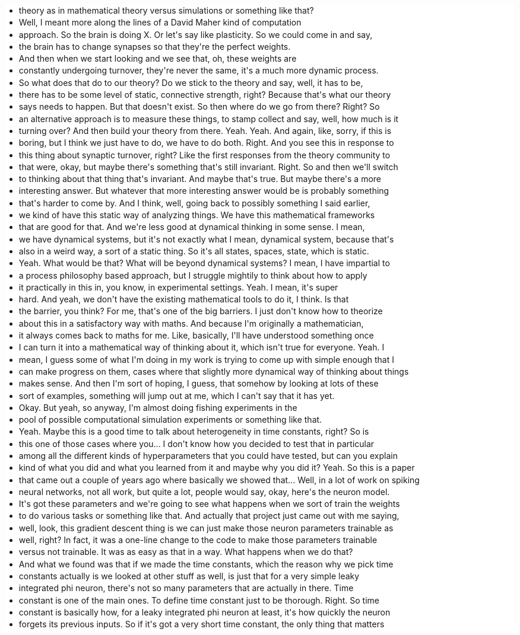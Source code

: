*  theory as in mathematical theory versus simulations or something like that?
*  Well, I meant more along the lines of a David Maher kind of computation
*  approach. So the brain is doing X. Or let's say like plasticity. So we could come in and say,
*  the brain has to change synapses so that they're the perfect weights.
*  And then when we start looking and we see that, oh, these weights are
*  constantly undergoing turnover, they're never the same, it's a much more dynamic process.
*  So what does that do to our theory? Do we stick to the theory and say, well, it has to be,
*  there has to be some level of static, connective strength, right? Because that's what our theory
*  says needs to happen. But that doesn't exist. So then where do we go from there? Right? So
*  an alternative approach is to measure these things, to stamp collect and say, well, how much is it
*  turning over? And then build your theory from there. Yeah. Yeah. And again, like, sorry, if this is
*  boring, but I think we just have to do, we have to do both. Right. And you see this in response to
*  this thing about synaptic turnover, right? Like the first responses from the theory community to
*  that were, okay, but maybe there's something that's still invariant. Right. So and then we'll switch
*  to thinking about that thing that's invariant. And maybe that's true. But maybe there's a more
*  interesting answer. But whatever that more interesting answer would be is probably something
*  that's harder to come by. And I think, well, going back to possibly something I said earlier,
*  we kind of have this static way of analyzing things. We have this mathematical frameworks
*  that are good for that. And we're less good at dynamical thinking in some sense. I mean,
*  we have dynamical systems, but it's not exactly what I mean, dynamical system, because that's
*  also in a weird way, a sort of a static thing. So it's all states, spaces, state, which is static.
*  Yeah. What would be that? What will be beyond dynamical systems? I mean, I have impartial to
*  a process philosophy based approach, but I struggle mightily to think about how to apply
*  it practically in this in, you know, in experimental settings. Yeah. I mean, it's super
*  hard. And yeah, we don't have the existing mathematical tools to do it, I think. Is that
*  the barrier, you think? For me, that's one of the big barriers. I just don't know how to theorize
*  about this in a satisfactory way with maths. And because I'm originally a mathematician,
*  it always comes back to maths for me. Like, basically, I'll have understood something once
*  I can turn it into a mathematical way of thinking about it, which isn't true for everyone. Yeah. I
*  mean, I guess some of what I'm doing in my work is trying to come up with simple enough that I
*  can make progress on them, cases where that slightly more dynamical way of thinking about things
*  makes sense. And then I'm sort of hoping, I guess, that somehow by looking at lots of these
*  sort of examples, something will jump out at me, which I can't say that it has yet.
*  Okay. But yeah, so anyway, I'm almost doing fishing experiments in the
*  pool of possible computational simulation experiments or something like that.
*  Yeah. Maybe this is a good time to talk about heterogeneity in time constants, right? So is
*  this one of those cases where you... I don't know how you decided to test that in particular
*  among all the different kinds of hyperparameters that you could have tested, but can you explain
*  kind of what you did and what you learned from it and maybe why you did it? Yeah. So this is a paper
*  that came out a couple of years ago where basically we showed that... Well, in a lot of work on spiking
*  neural networks, not all work, but quite a lot, people would say, okay, here's the neuron model.
*  It's got these parameters and we're going to see what happens when we sort of train the weights
*  to do various tasks or something like that. And actually that project just came out with me saying,
*  well, look, this gradient descent thing is we can just make those neuron parameters trainable as
*  well, right? In fact, it was a one-line change to the code to make those parameters trainable
*  versus not trainable. It was as easy as that in a way. What happens when we do that?
*  And what we found was that if we made the time constants, which the reason why we pick time
*  constants actually is we looked at other stuff as well, is just that for a very simple leaky
*  integrated phi neuron, there's not so many parameters that are actually in there. Time
*  constant is one of the main ones. To define time constant just to be thorough. Right. So time
*  constant is basically how, for a leaky integrated phi neuron at least, it's how quickly the neuron
*  forgets its previous inputs. So if it's got a very short time constant, the only thing that matters